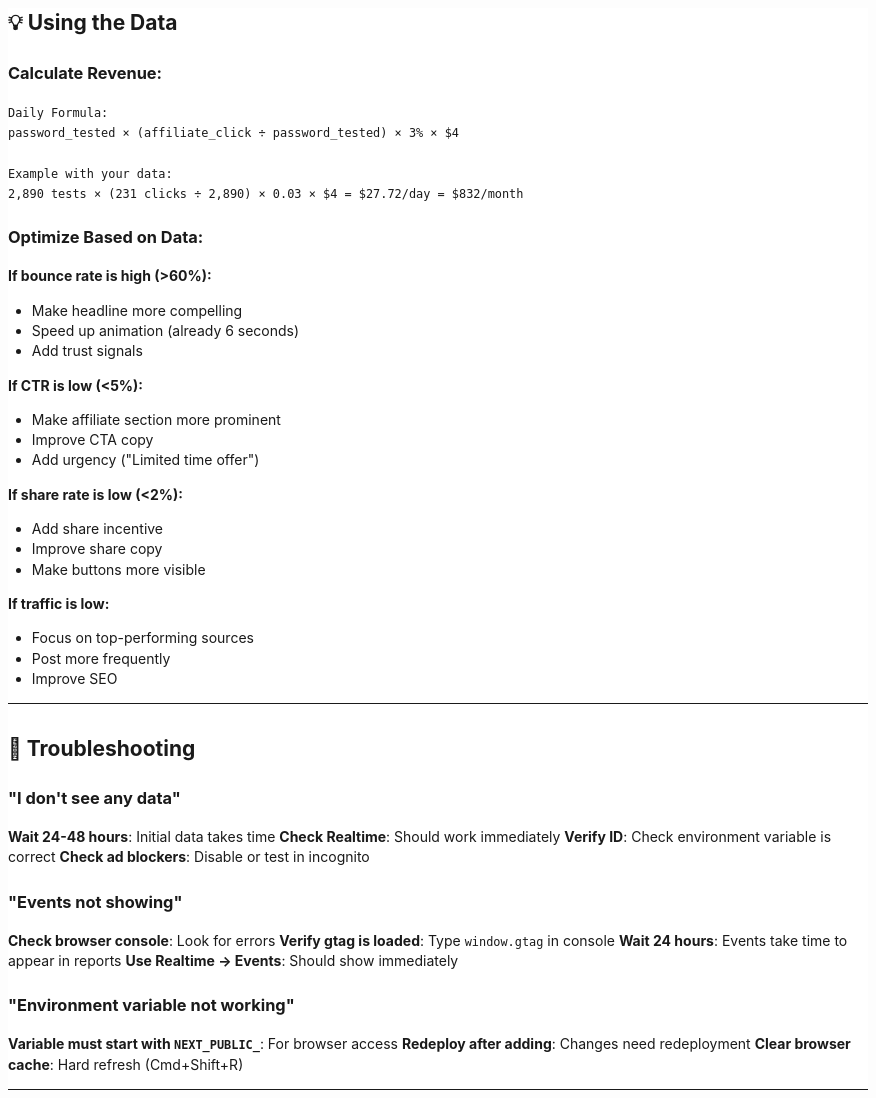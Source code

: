 
## 💡 Using the Data

### Calculate Revenue:
```
Daily Formula:
password_tested × (affiliate_click ÷ password_tested) × 3% × $4

Example with your data:
2,890 tests × (231 clicks ÷ 2,890) × 0.03 × $4 = $27.72/day = $832/month
```

### Optimize Based on Data:

**If bounce rate is high (>60%):**
- Make headline more compelling
- Speed up animation (already 6 seconds)
- Add trust signals

**If CTR is low (<5%):**
- Make affiliate section more prominent
- Improve CTA copy
- Add urgency ("Limited time offer")

**If share rate is low (<2%):**
- Add share incentive
- Improve share copy
- Make buttons more visible

**If traffic is low:**
- Focus on top-performing sources
- Post more frequently
- Improve SEO

---

## 🔧 Troubleshooting

### "I don't see any data"
**Wait 24-48 hours**: Initial data takes time
**Check Realtime**: Should work immediately
**Verify ID**: Check environment variable is correct
**Check ad blockers**: Disable or test in incognito

### "Events not showing"
**Check browser console**: Look for errors
**Verify gtag is loaded**: Type `window.gtag` in console
**Wait 24 hours**: Events take time to appear in reports
**Use Realtime → Events**: Should show immediately

### "Environment variable not working"
**Variable must start with `NEXT_PUBLIC_`**: For browser access
**Redeploy after adding**: Changes need redeployment
**Clear browser cache**: Hard refresh (Cmd+Shift+R)

---